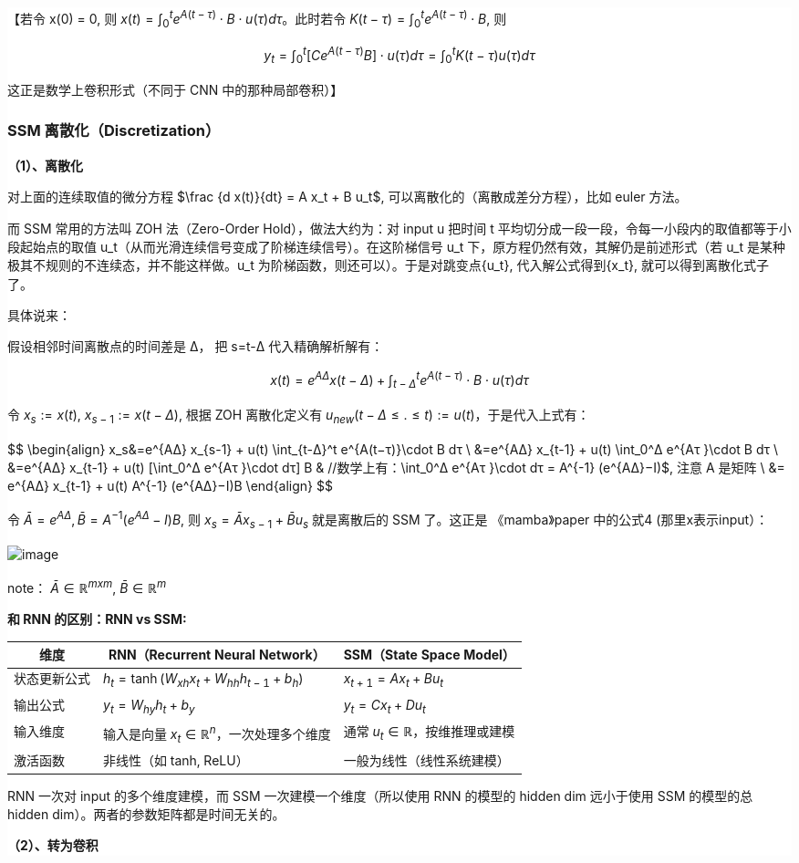 【若令 x(0) = 0, 则 $x(t)=\int_0^t e^{A(t−τ)}\cdot B \cdot u(τ) dτ$。此时若令 $K(t−τ) = \int_0^t e^{A(t−τ)}\cdot B$, 则 

$$y_t = \int_0^t [C e^{A(t−τ)} B] \cdot u(τ) dτ = \int_0^t K(t−τ) u(τ) dτ$$

这正是数学上卷积形式（不同于 CNN 中的那种局部卷积）】

### SSM 离散化（Discretization）

**（1）、离散化**

对上面的连续取值的微分方程 $\frac {d x(t)}{dt} = A x_t + B u_t$, 可以离散化的（离散成差分方程），比如 euler 方法。

而 SSM 常用的方法叫 ZOH 法（Zero-Order Hold），做法大约为：对 input u 把时间 t 平均切分成一段一段，令每一小段内的取值都等于小段起始点的取值 u_t（从而光滑连续信号变成了阶梯连续信号）。在这阶梯信号 u_t 下，原方程仍然有效，其解仍是前述形式（若 u_t 是某种极其不规则的不连续态，并不能这样做。u_t 为阶梯函数，则还可以）。于是对跳变点{u_t}, 代入解公式得到{x_t}, 就可以得到离散化式子了。

具体说来：

假设相邻时间离散点的时间差是 Δ， 把 s=t-Δ 代入精确解析解有：

$$x(t)=e^{AΔ}x(t-Δ)+\int_{t-Δ}^t e^{A(t−τ)}\cdot B \cdot u(τ) dτ$$

令 $x_s:= x(t),\ x_{s-1}:=x(t-Δ)$, 根据 ZOH 离散化定义有 $u_{new}(t-Δ \le . \le t) := u(t)$，于是代入上式有：

$$
\begin{align}
x_s&=e^{AΔ} x_{s-1} + u(t) \int_{t-Δ}^t e^{A(t−τ)}\cdot B  dτ \\
 &=e^{AΔ} x_{t-1} + u(t) \int_0^Δ e^{Aτ }\cdot B  dτ \\
 &=e^{AΔ} x_{t-1} + u(t) [\int_0^Δ e^{Aτ }\cdot dτ] B  & //数学上有：\int_0^Δ e^{Aτ }\cdot dτ = A^{-1} (e^{AΔ}−I)$, 注意 A 是矩阵 \\
 &= e^{AΔ} x_{t-1} + u(t) A^{-1} (e^{AΔ}−I)B
\end{align}
$$

令 $\bar{A} = e^{AΔ}, \bar{B} = A^{-1} (e^{AΔ}−I)B$, 则 $x_s = \bar{A} x_{s-1} + \bar{B} u_s$ 就是离散后的 SSM 了。这正是 《mamba》paper 中的公式4 (那里x表示input）：

<img width="1024" alt="image" src="https://github.com/user-attachments/assets/778543b1-8278-4cb8-b997-3020aa7ba7b5" />

note： $\bar{A} \in \mathbb{R}^{m x m}$, $\bar{B} \in \mathbb{R}^{m}$

**和 RNN 的区别：RNN vs SSM:**

| 维度         | RNN（Recurrent Neural Network）                  | SSM（State Space Model）         |
| ---------- | ---------------------------------------------- | ------------------------------ |
| 状态更新公式 | $h_t = \tanh(W_{xh}x_t + W_{hh}h_{t-1} + b_h)$ | $x_{t+1} = A x_t + B u_t$      |
| 输出公式   | $y_t = W_{hy} h_t + b_y$                       | $y_t = C x_t + D u_t$          |
| 输入维度     | 输入是向量 $x_t \in \mathbb{R}^n$，一次处理多个维度 | 通常 $u_t \in \mathbb{R}$，按维推理或建模 | 
| 激活函数   | 非线性（如 tanh, ReLU）                              | 一般为线性（线性系统建模）                  |

RNN 一次对 input 的多个维度建模，而 SSM 一次建模一个维度（所以使用 RNN 的模型的 hidden dim 远小于使用 SSM 的模型的总 hidden dim）。两者的参数矩阵都是时间无关的。

**（2）、转为卷积**
